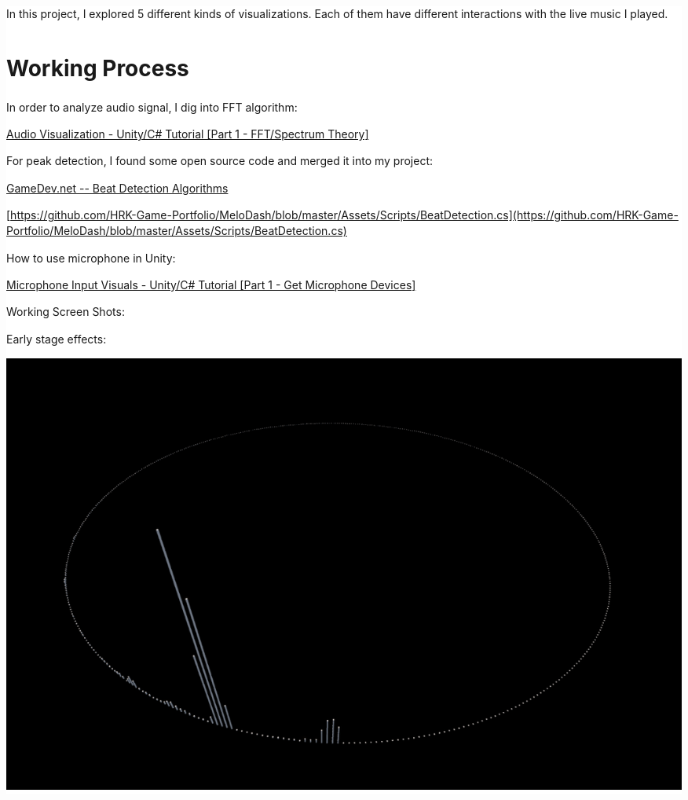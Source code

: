 In this project, I explored 5 different kinds of visualizations. Each of them have different interactions with the live music I played.

# Working Process

In order to analyze audio signal, I dig into FFT algorithm:

[Audio Visualization - Unity/C# Tutorial [Part 1 - FFT/Spectrum Theory]](https://www.youtube.com/watch?v=4Av788P9stk)

For peak detection, I found some open source code and merged it into my project:

[GameDev.net -- Beat Detection Algorithms](https://archive.gamedev.net/archive/reference/programming/features/beatdetection/index.html)

[https://github.com/HRK-Game-Portfolio/MeloDash/blob/master/Assets/Scripts/BeatDetection.cs](https://github.com/HRK-Game-Portfolio/MeloDash/blob/master/Assets/Scripts/BeatDetection.cs)

How to use microphone in Unity:

[Microphone Input Visuals - Unity/C# Tutorial [Part 1 - Get Microphone Devices]](https://www.youtube.com/watch?v=GHc9RF258VA)

Working Screen Shots:

Early stage effects:

![Untitled](Project%20B%20-%20Live%20Music%20Visualization%2000a591152d07417dbb65491e2cbb7fd5/Untitled.png)
